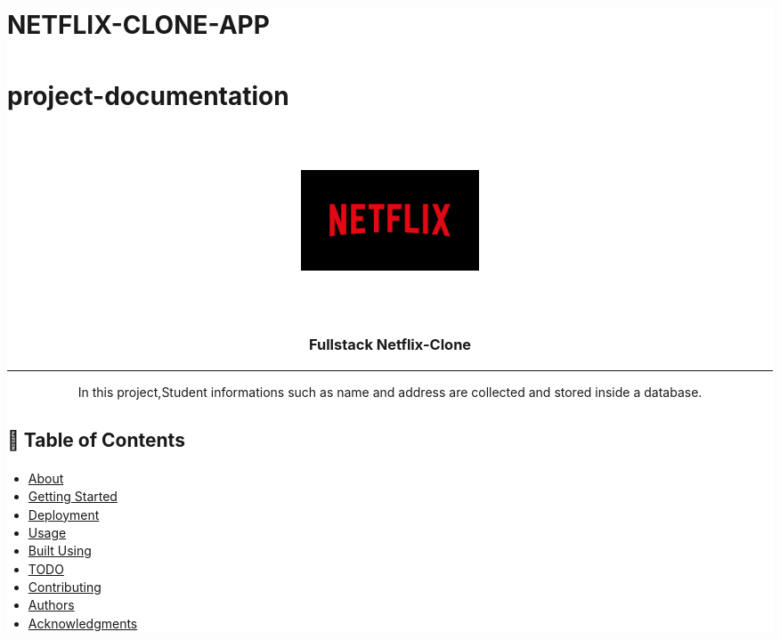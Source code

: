 # NETFLIX-CLONE-APP
# project-documentation

<p align="center">
  <a href="" rel="noopener">
 <img width=200px height=200px src="Netflix-logo.png" alt="Project logo"></a>
</p>

<h3 align="center">Fullstack Netflix-Clone</h3>

---

<p align="center">In this project,Student informations such as name and address are collected and stored inside a database.
    <br> 
</p>

## 📝 Table of Contents
- [About](#about)
- [Getting Started](#getting_started)
- [Deployment](#deployment)
- [Usage](#usage)
- [Built Using](#built_using)
- [TODO](../TODO.md)
- [Contributing](../CONTRIBUTING.md)
- [Authors](#authors)
- [Acknowledgments](#acknowledgement)
